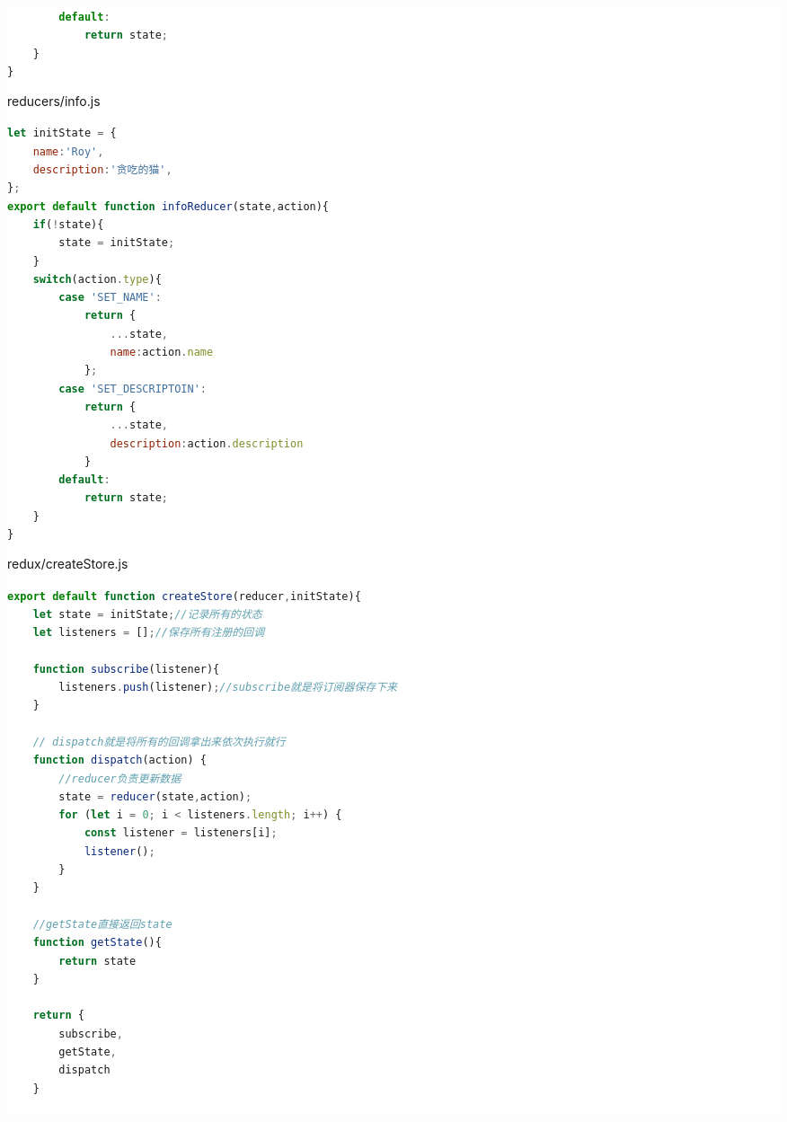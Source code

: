 ```js
        default:
            return state; 
    }
}
```

reducers/info.js
```js
let initState = {
    name:'Roy',
    description:'贪吃的猫',
};
export default function infoReducer(state,action){
    if(!state){
        state = initState;
    }
    switch(action.type){
        case 'SET_NAME':
            return {
                ...state,
                name:action.name
            };
        case 'SET_DESCRIPTOIN':
            return {
                ...state,
                description:action.description
            }
        default:
            return state;
    }
}
```

redux/createStore.js
```js
export default function createStore(reducer,initState){
    let state = initState;//记录所有的状态
    let listeners = [];//保存所有注册的回调
    
    function subscribe(listener){
        listeners.push(listener);//subscribe就是将订阅器保存下来
    }

    // dispatch就是将所有的回调拿出来依次执行就行
    function dispatch(action) {
        //reducer负责更新数据
        state = reducer(state,action);
        for (let i = 0; i < listeners.length; i++) {
            const listener = listeners[i];
            listener();
        }
    }

    //getState直接返回state
    function getState(){
        return state
    }

    return {
        subscribe,
        getState,
        dispatch
    }
    
```